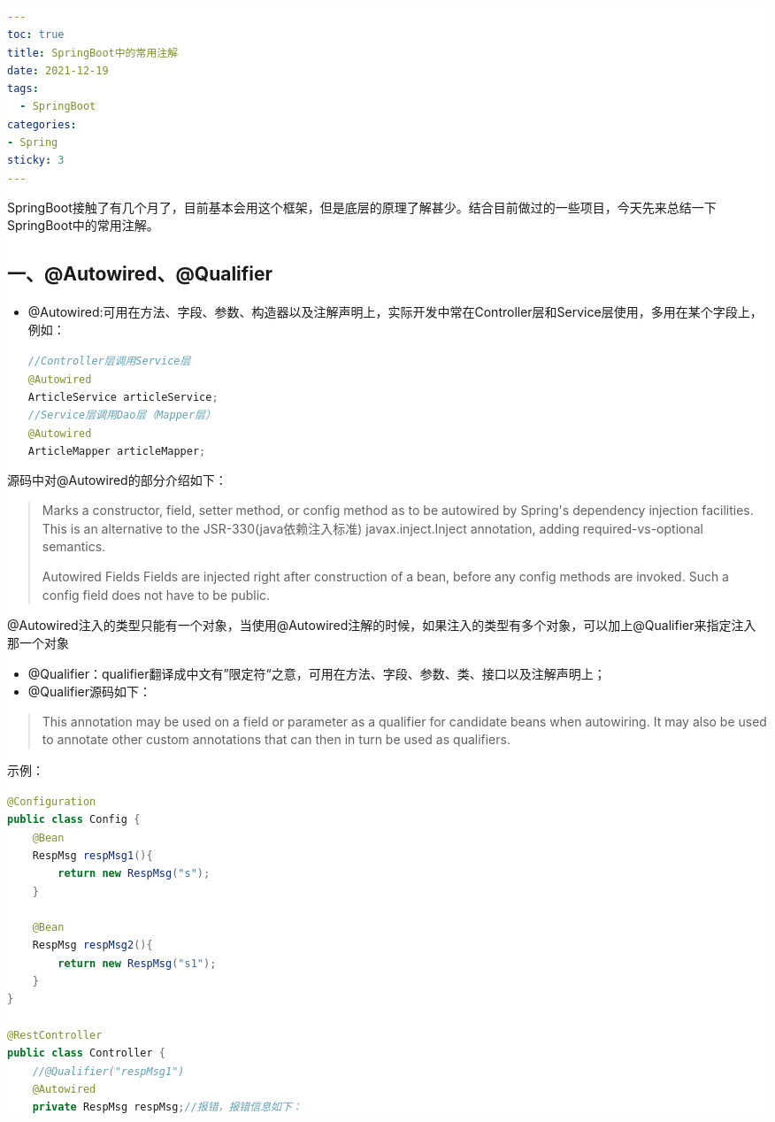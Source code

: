```yaml
---
toc: true
title: SpringBoot中的常用注解 
date: 2021-12-19
tags:
  - SpringBoot
categories:  
- Spring
sticky: 3
---
```


​SpringBoot接触了有几个月了，目前基本会用这个框架，但是底层的原理了解甚少。结合目前做过的一些项目，今天先来总结一下SpringBoot中的常用注解。

## 一、@Autowired、@Qualifier

- @Autowired:可用在方法、字段、参数、构造器以及注解声明上，实际开发中常在Controller层和Service层使用，多用在某个字段上，例如：

  ```java
  //Controller层调用Service层
  @Autowired
  ArticleService articleService;
  //Service层调用Dao层（Mapper层）
  @Autowired
  ArticleMapper articleMapper;
  ```

源码中对@Autowired的部分介绍如下：

> Marks a constructor, field, setter method, or config method as to be autowired by Spring's dependency injection facilities. This is an alternative to the JSR-330(java依赖注入标准) javax.inject.Inject annotation, adding required-vs-optional semantics.
>
> Autowired Fields
> Fields are injected right after construction of a bean, before any config methods are invoked. Such a config field does not have to be public.

@Autowired注入的类型只能有一个对象，当使用@Autowired注解的时候，如果注入的类型有多个对象，可以加上@Qualifier来指定注入那一个对象

- @Qualifier：qualifier翻译成中文有”限定符“之意，可用在方法、字段、参数、类、接口以及注解声明上；
- @Qualifier源码如下：

> This annotation may be used on a field or parameter as a qualifier for candidate beans when autowiring. It may also be used to annotate other custom annotations that can then in turn be used as qualifiers.

示例：

```java
@Configuration
public class Config {
    @Bean
    RespMsg respMsg1(){
        return new RespMsg("s");
    }

    @Bean
    RespMsg respMsg2(){
        return new RespMsg("s1");
    }
}

@RestController
public class Controller {
    //@Qualifier("respMsg1")
    @Autowired
    private RespMsg respMsg;//报错，报错信息如下：
```